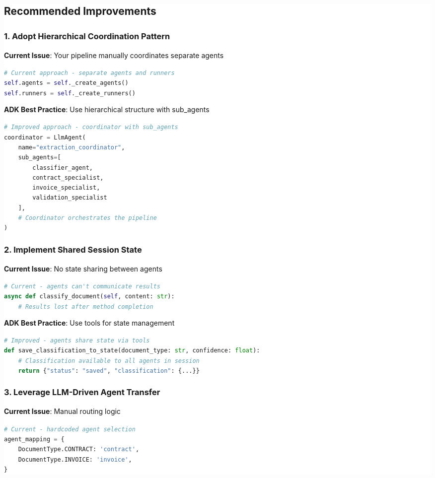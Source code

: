 ## Recommended Improvements

### 1. Adopt Hierarchical Coordination Pattern

**Current Issue**: Your pipeline manually coordinates separate agents
```python
# Current approach - separate agents and runners
self.agents = self._create_agents()
self.runners = self._create_runners()
```

**ADK Best Practice**: Use hierarchical structure with sub_agents
```python
# Improved approach - coordinator with sub_agents
coordinator = LlmAgent(
    name="extraction_coordinator",
    sub_agents=[
        classifier_agent,
        contract_specialist,
        invoice_specialist,
        validation_specialist
    ],
    # Coordinator orchestrates the pipeline
)
```

### 2. Implement Shared Session State

**Current Issue**: No state sharing between agents
```python
# Current - agents can't communicate results
async def classify_document(self, content: str):
    # Results lost after method completion
```

**ADK Best Practice**: Use tools for state management
```python
# Improved - agents share state via tools
def save_classification_to_state(document_type: str, confidence: float):
    # Classification available to all agents in session
    return {"status": "saved", "classification": {...}}
```

### 3. Leverage LLM-Driven Agent Transfer

**Current Issue**: Manual routing logic
```python
# Current - hardcoded agent selection
agent_mapping = {
    DocumentType.CONTRACT: 'contract',
    DocumentType.INVOICE: 'invoice',
}
```
